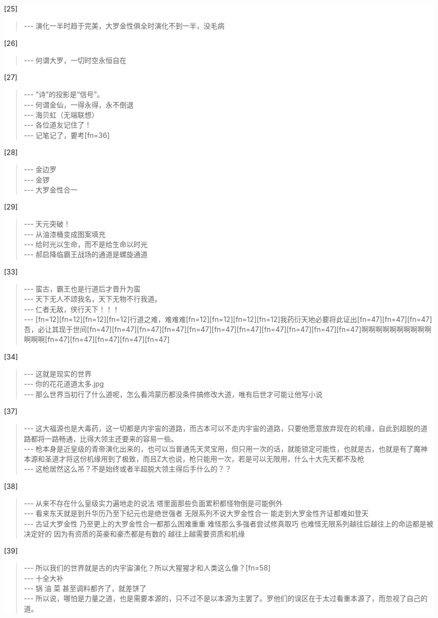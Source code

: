 [25] 
>--- 演化一半时趋于完美，大罗金性俱全时演化不到一半，没毛病<br>

[26] 
>--- 何谓大罗，一切时空永恒自在<br>

[27] 
>--- “诗”的投影是“信号”。<br>
>--- 何谓金仙，一得永得，永不倒退<br>
>--- 海贝虹（无端联想）<br>
>--- 各位道友记住了！<br>
>--- 记笔记了，要考[fn=36]<br>

[28] 
>--- 金边罗<br>
>--- 金锣<br>
>--- 大罗金性合一<br>

[29] 
>--- 天元突破！<br>
>--- 从油漆桶变成图案填充<br>
>--- 给时光以生命，而不是给生命以时光<br>
>--- 郝启降临霸王战场的通道是螺旋通道<br>

[33] 
>--- 蛮古，霸王也是行道后才晋升为蛮<br>
>--- 天下无人不颂我名，天下无物不行我道。<br>
>--- 仁者无敌，侠行天下！！！<br>
>--- [fn=12][fn=12][fn=12][fn=12]行道之难，难难难[fn=12][fn=12][fn=12][fn=12]我药衍天地必要将此证出[fn=47][fn=47][fn=47]吾，必让其现于世间[fn=47][fn=47][fn=47][fn=47][fn=47][fn=47][fn=47][fn=47][fn=47][fn=47][fn=47]啊啊啊啊啊啊啊啊啊啊啊啊啊[fn=47][fn=47][fn=47][fn=47][fn=47]<br>

[34] 
>--- 这就是现实的世界<br>
>--- 你的花花道道太多.jpg<br>
>--- 那么世界当初行了什么道呢，怎么看鸿蒙历都没条件搞修改大道，唯有后世才可能让他写小说<br>

[37] 
>--- 这大福源也是大毒药，这一切都是内宇宙的道路，而古本可以不走内宇宙的道路，只要他愿意放弃现在的机缘，自此到超脱的道路都将一路畅通，比得大领主还要来的容易一些。<br>
>--- 枪本身是近皇级的青帝演化出来的，也可以当普通先天灵宝用，但只用一次的话，就能锁定可能性，也就是古，也就是有了魔神本源和圣道才将这份机缘用到了极致，而且Z大也说，枪只能用一次，若是可以无限用，什么十大先天都不及枪<br>
>--- 这枪居然这么吊？不是始终或者半超脱大领主得后手什么的？？<br>

[38] 
>--- 从来不存在什么皇级实力遍地走的说法
塔里面那些负面累积都怪物倒是可能例外<br>
>--- 看来东天就是到升华历乃至下纪元也是绝世强者  无限系列不说大罗金性合一 能走到大罗金性齐证都难如登天<br>
>--- 古证大罗金性 乃至更上的大罗金性合一都那么困难重重
难怪那么多强者尝试修真取巧
也难怪无限系列越往后越往上的命运都是被决定好的
因为有资质的英豪和豪杰都是有数的
越往上越需要资质和机缘<br>

[39] 
>--- 所以我们的世界就是古的内宇宙演化？所以大猩猩才和人类这么像？[fn=58]<br>
>--- 十全大补<br>
>--- 锅 油 菜 甚至调料都齐了，就差饼了<br>
>--- 所以说，哪怕是力量之道，也是需要本源的，只不过不是以本源为主罢了。罗他们的误区在于太过看重本源了，而忽视了自己的道。<br>
